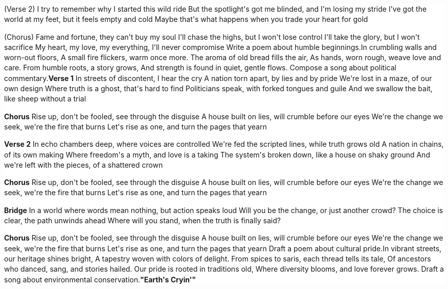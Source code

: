 (Verse 2)
I try to remember why I started this wild ride
But the spotlight's got me blinded, and I'm losing my stride
I've got the world at my feet, but it feels empty and cold
Maybe that's what happens when you trade your heart for gold

(Chorus)
Fame and fortune, they can't buy my soul
I'll chase the highs, but I won't lose control
I'll take the glory, but I won't sacrifice
My heart, my love, my everything, I'll never compromise<end>
Write a poem about humble beginnings.<start>In crumbling walls and worn-out floors,
A small fire flickers, warm once more.
The aroma of old bread fills the air,
As hands, worn rough, weave love and care.
From humble roots, a story grows,
And strength is found in quiet, gentle flows.<end>
Compose a song about political commentary.<start>**Verse 1**
In streets of discontent, I hear the cry
A nation torn apart, by lies and by pride
We're lost in a maze, of our own design
Where truth is a ghost, that's hard to find
 Politicians speak, with forked tongues and guile
And we swallow the bait, like sheep without a trial

**Chorus**
Rise up, don't be fooled, see through the disguise
A house built on lies, will crumble before our eyes
We're the change we seek, we're the fire that burns
Let's rise as one, and turn the pages that yearn

**Verse 2**
In echo chambers deep, where voices are controlled
We're fed the scripted lines, while truth grows old
A nation in chains, of its own making
Where freedom's a myth, and love is a taking
The system's broken down, like a house on shaky ground
And we're left with the pieces, of a shattered crown

**Chorus**
Rise up, don't be fooled, see through the disguise
A house built on lies, will crumble before our eyes
We're the change we seek, we're the fire that burns
Let's rise as one, and turn the pages that yearn

**Bridge**
In a world where words mean nothing, but action speaks loud
Will you be the change, or just another crowd?
The choice is clear, the path unwinds ahead
Where will you stand, when the truth is finally said?

**Chorus**
Rise up, don't be fooled, see through the disguise
A house built on lies, will crumble before our eyes
We're the change we seek, we're the fire that burns
Let's rise as one, and turn the pages that yearn<end>
Draft a poem about cultural pride.<start>In vibrant streets, our heritage shines bright,
A tapestry woven with colors of delight.
From spices to saris, each thread tells its tale,
Of ancestors who danced, sang, and stories hailed.
Our pride is rooted in traditions old,
Where diversity blooms, and love forever grows.<end>
Draft a song about environmental conservation.<start>**"Earth's Cryin'"**
